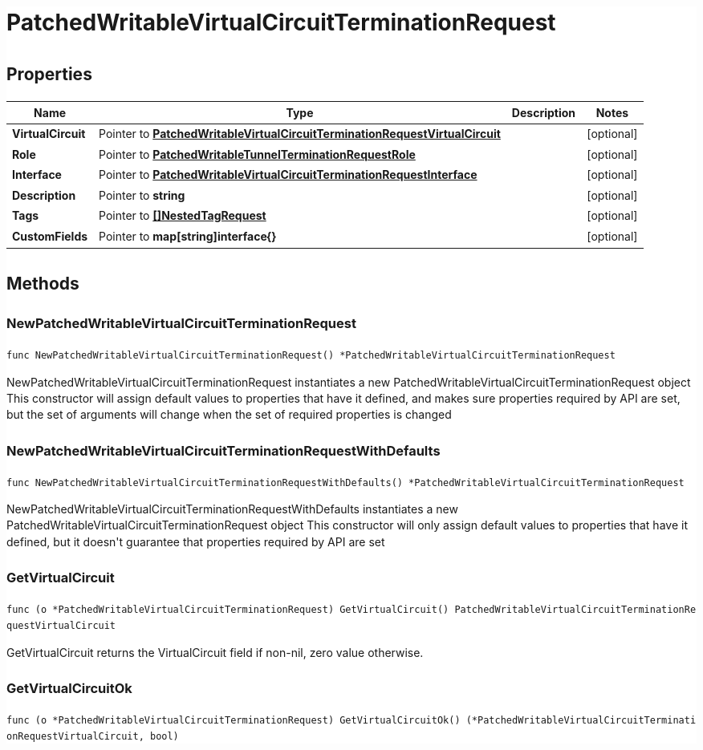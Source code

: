 # PatchedWritableVirtualCircuitTerminationRequest

## Properties

Name | Type | Description | Notes
------------ | ------------- | ------------- | -------------
**VirtualCircuit** | Pointer to [**PatchedWritableVirtualCircuitTerminationRequestVirtualCircuit**](PatchedWritableVirtualCircuitTerminationRequestVirtualCircuit.md) |  | [optional] 
**Role** | Pointer to [**PatchedWritableTunnelTerminationRequestRole**](PatchedWritableTunnelTerminationRequestRole.md) |  | [optional] 
**Interface** | Pointer to [**PatchedWritableVirtualCircuitTerminationRequestInterface**](PatchedWritableVirtualCircuitTerminationRequestInterface.md) |  | [optional] 
**Description** | Pointer to **string** |  | [optional] 
**Tags** | Pointer to [**[]NestedTagRequest**](NestedTagRequest.md) |  | [optional] 
**CustomFields** | Pointer to **map[string]interface{}** |  | [optional] 

## Methods

### NewPatchedWritableVirtualCircuitTerminationRequest

`func NewPatchedWritableVirtualCircuitTerminationRequest() *PatchedWritableVirtualCircuitTerminationRequest`

NewPatchedWritableVirtualCircuitTerminationRequest instantiates a new PatchedWritableVirtualCircuitTerminationRequest object
This constructor will assign default values to properties that have it defined,
and makes sure properties required by API are set, but the set of arguments
will change when the set of required properties is changed

### NewPatchedWritableVirtualCircuitTerminationRequestWithDefaults

`func NewPatchedWritableVirtualCircuitTerminationRequestWithDefaults() *PatchedWritableVirtualCircuitTerminationRequest`

NewPatchedWritableVirtualCircuitTerminationRequestWithDefaults instantiates a new PatchedWritableVirtualCircuitTerminationRequest object
This constructor will only assign default values to properties that have it defined,
but it doesn't guarantee that properties required by API are set

### GetVirtualCircuit

`func (o *PatchedWritableVirtualCircuitTerminationRequest) GetVirtualCircuit() PatchedWritableVirtualCircuitTerminationRequestVirtualCircuit`

GetVirtualCircuit returns the VirtualCircuit field if non-nil, zero value otherwise.

### GetVirtualCircuitOk

`func (o *PatchedWritableVirtualCircuitTerminationRequest) GetVirtualCircuitOk() (*PatchedWritableVirtualCircuitTerminationRequestVirtualCircuit, bool)`
